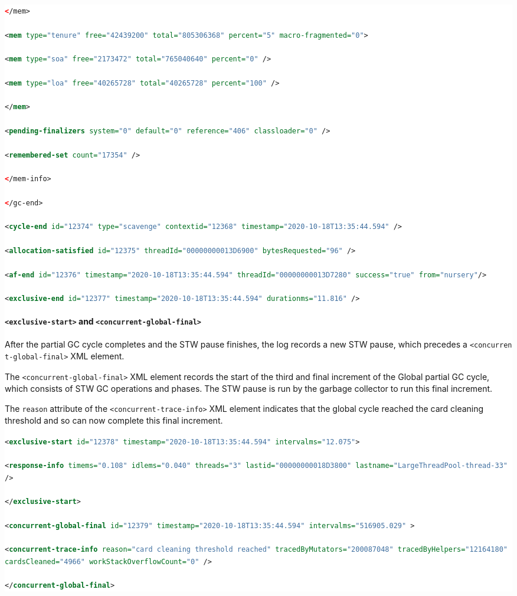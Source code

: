 ```xml
</mem> 

<mem type="tenure" free="42439200" total="805306368" percent="5" macro-fragmented="0"> 

<mem type="soa" free="2173472" total="765040640" percent="0" /> 

<mem type="loa" free="40265728" total="40265728" percent="100" /> 

</mem> 

<pending-finalizers system="0" default="0" reference="406" classloader="0" /> 

<remembered-set count="17354" /> 

</mem-info> 

</gc-end> 

<cycle-end id="12374" type="scavenge" contextid="12368" timestamp="2020-10-18T13:35:44.594" /> 

<allocation-satisfied id="12375" threadId="00000000013D6900" bytesRequested="96" /> 

<af-end id="12376" timestamp="2020-10-18T13:35:44.594" threadId="00000000013D7280" success="true" from="nursery"/> 

<exclusive-end id="12377" timestamp="2020-10-18T13:35:44.594" durationms="11.816" /> 
```

#### `<exclusive-start>` and `<concurrent-global-final>` 

After the partial GC cycle completes and the STW pause finishes, the log records a new STW pause, which precedes a `<concurrent-global-final>` XML element. 

The `<concurrent-global-final>` XML element records the start of the third and final increment of the Global partial GC cycle, which consists of STW GC operations and phases. The STW pause is run by the garbage collector to run this final increment.  

The `reason` attribute of the `<concurrent-trace-info>` XML element indicates that the global cycle reached the card cleaning threshold and so can now complete this final increment.  

```xml
<exclusive-start id="12378" timestamp="2020-10-18T13:35:44.594" intervalms="12.075"> 

<response-info timems="0.108" idlems="0.040" threads="3" lastid="00000000018D3800" lastname="LargeThreadPool-thread-33" /> 

</exclusive-start> 

<concurrent-global-final id="12379" timestamp="2020-10-18T13:35:44.594" intervalms="516905.029" > 

<concurrent-trace-info reason="card cleaning threshold reached" tracedByMutators="200087048" tracedByHelpers="12164180" cardsCleaned="4966" workStackOverflowCount="0" /> 

</concurrent-global-final> 
```
